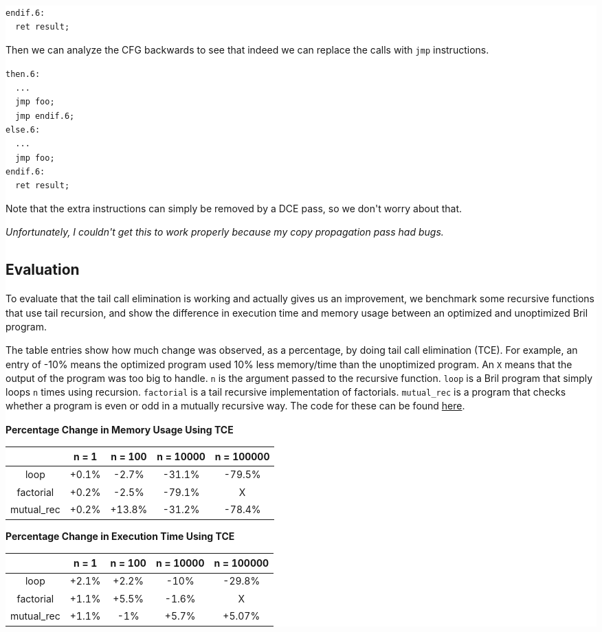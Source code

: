 ```
endif.6:
  ret result;
```

Then we can analyze the CFG backwards to see that indeed we can replace
the calls with `jmp` instructions.
```
then.6:
  ...
  jmp foo;
  jmp endif.6;
else.6:
  ...
  jmp foo;
endif.6:
  ret result;
```
Note that the extra instructions can simply be removed by a DCE pass, so we don't
worry about that.

*Unfortunately, I couldn't get this to work properly because my copy propagation
pass had bugs.*

## Evaluation
To evaluate that the tail call elimination is working and actually gives us an
improvement, we benchmark some recursive functions that use tail recursion, and
show the difference in execution time and memory usage between an optimized and
unoptimized Bril program.

The table entries show how much change was observed, as a percentage, by doing
tail call elimination (TCE). For example, an entry of -10% means the optimized program
used 10% less memory/time than the unoptimized program. An `X` means that the output of the program was too
big to handle. `n` is the argument passed to the recursive function.
`loop` is a Bril program that simply loops `n` times using recursion. `factorial`
is a tail recursive implementation of factorials. `mutual_rec` is a program that
checks whether a program is even or odd in a mutually recursive way. The code for
these can be found [here](https://github.com/sampsyo/bril/pull/37).

**Percentage Change in Memory Usage Using TCE**

|            |   n = 1  |  n = 100 | n = 10000 | n = 100000 |
|:----------:|:--------:|:--------:|:---------:|:----------:|
|    loop    |   +0.1%  |   -2.7%  |   -31.1%  |   -79.5%   |
|  factorial |   +0.2%  |   -2.5%  |   -79.1%  |     X      |
| mutual_rec |   +0.2%  |   +13.8% |   -31.2%  |   -78.4%   |

**Percentage Change in Execution Time Using TCE**

|            |   n = 1  |  n = 100 | n = 10000 | n = 100000 |
|:----------:|:--------:|:--------:|:---------:|:----------:|
|    loop    |  +2.1%   |   +2.2%  |   -10%    |   -29.8%   |
|  factorial |  +1.1%   |   +5.5%  |   -1.6%   |      X     |
| mutual_rec |  +1.1%   |   -1%    |   +5.7%   |   +5.07%   |

